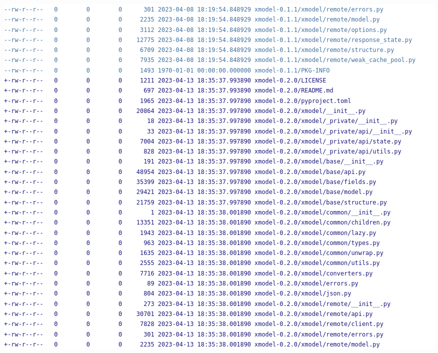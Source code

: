```diff
--rw-r--r--   0        0        0      301 2023-04-08 18:19:54.848929 xmodel-0.1.1/xmodel/remote/errors.py
--rw-r--r--   0        0        0     2235 2023-04-08 18:19:54.848929 xmodel-0.1.1/xmodel/remote/model.py
--rw-r--r--   0        0        0     3112 2023-04-08 18:19:54.848929 xmodel-0.1.1/xmodel/remote/options.py
--rw-r--r--   0        0        0    12775 2023-04-08 18:19:54.848929 xmodel-0.1.1/xmodel/remote/response_state.py
--rw-r--r--   0        0        0     6709 2023-04-08 18:19:54.848929 xmodel-0.1.1/xmodel/remote/structure.py
--rw-r--r--   0        0        0     7935 2023-04-08 18:19:54.848929 xmodel-0.1.1/xmodel/remote/weak_cache_pool.py
--rw-r--r--   0        0        0     1493 1970-01-01 00:00:00.000000 xmodel-0.1.1/PKG-INFO
+-rw-r--r--   0        0        0     1211 2023-04-13 18:35:37.993890 xmodel-0.2.0/LICENSE
+-rw-r--r--   0        0        0      697 2023-04-13 18:35:37.993890 xmodel-0.2.0/README.md
+-rw-r--r--   0        0        0     1965 2023-04-13 18:35:37.997890 xmodel-0.2.0/pyproject.toml
+-rw-r--r--   0        0        0    20864 2023-04-13 18:35:37.997890 xmodel-0.2.0/xmodel/__init__.py
+-rw-r--r--   0        0        0       18 2023-04-13 18:35:37.997890 xmodel-0.2.0/xmodel/_private/__init__.py
+-rw-r--r--   0        0        0       33 2023-04-13 18:35:37.997890 xmodel-0.2.0/xmodel/_private/api/__init__.py
+-rw-r--r--   0        0        0     7004 2023-04-13 18:35:37.997890 xmodel-0.2.0/xmodel/_private/api/state.py
+-rw-r--r--   0        0        0      828 2023-04-13 18:35:37.997890 xmodel-0.2.0/xmodel/_private/api/utils.py
+-rw-r--r--   0        0        0      191 2023-04-13 18:35:37.997890 xmodel-0.2.0/xmodel/base/__init__.py
+-rw-r--r--   0        0        0    48954 2023-04-13 18:35:37.997890 xmodel-0.2.0/xmodel/base/api.py
+-rw-r--r--   0        0        0    35399 2023-04-13 18:35:37.997890 xmodel-0.2.0/xmodel/base/fields.py
+-rw-r--r--   0        0        0    29421 2023-04-13 18:35:37.997890 xmodel-0.2.0/xmodel/base/model.py
+-rw-r--r--   0        0        0    21759 2023-04-13 18:35:37.997890 xmodel-0.2.0/xmodel/base/structure.py
+-rw-r--r--   0        0        0        1 2023-04-13 18:35:38.001890 xmodel-0.2.0/xmodel/common/__init__.py
+-rw-r--r--   0        0        0    13351 2023-04-13 18:35:38.001890 xmodel-0.2.0/xmodel/common/children.py
+-rw-r--r--   0        0        0     1943 2023-04-13 18:35:38.001890 xmodel-0.2.0/xmodel/common/lazy.py
+-rw-r--r--   0        0        0      963 2023-04-13 18:35:38.001890 xmodel-0.2.0/xmodel/common/types.py
+-rw-r--r--   0        0        0     1635 2023-04-13 18:35:38.001890 xmodel-0.2.0/xmodel/common/unwrap.py
+-rw-r--r--   0        0        0     2555 2023-04-13 18:35:38.001890 xmodel-0.2.0/xmodel/common/utils.py
+-rw-r--r--   0        0        0     7716 2023-04-13 18:35:38.001890 xmodel-0.2.0/xmodel/converters.py
+-rw-r--r--   0        0        0       89 2023-04-13 18:35:38.001890 xmodel-0.2.0/xmodel/errors.py
+-rw-r--r--   0        0        0      804 2023-04-13 18:35:38.001890 xmodel-0.2.0/xmodel/json.py
+-rw-r--r--   0        0        0      273 2023-04-13 18:35:38.001890 xmodel-0.2.0/xmodel/remote/__init__.py
+-rw-r--r--   0        0        0    30701 2023-04-13 18:35:38.001890 xmodel-0.2.0/xmodel/remote/api.py
+-rw-r--r--   0        0        0     7828 2023-04-13 18:35:38.001890 xmodel-0.2.0/xmodel/remote/client.py
+-rw-r--r--   0        0        0      301 2023-04-13 18:35:38.001890 xmodel-0.2.0/xmodel/remote/errors.py
+-rw-r--r--   0        0        0     2235 2023-04-13 18:35:38.001890 xmodel-0.2.0/xmodel/remote/model.py
```